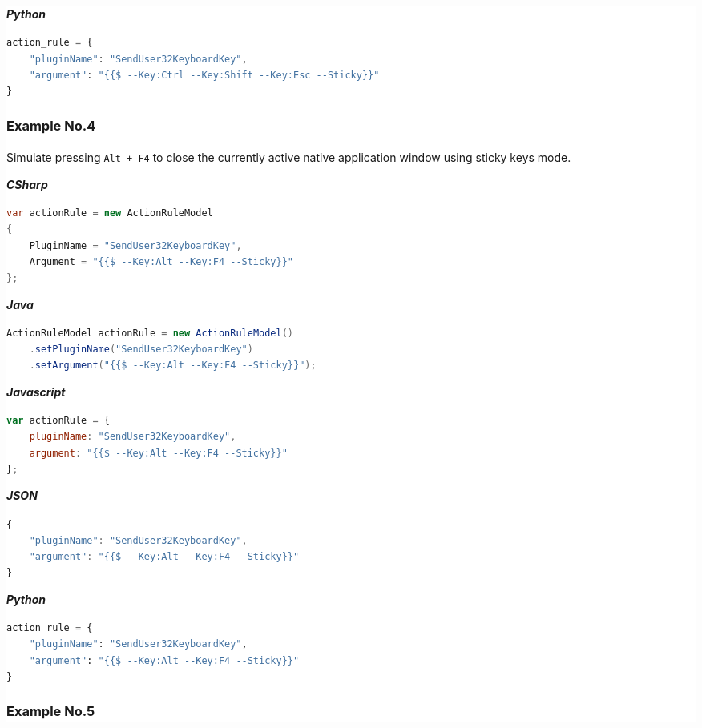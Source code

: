 _**Python**_

```python
action_rule = {
    "pluginName": "SendUser32KeyboardKey",
    "argument": "{{$ --Key:Ctrl --Key:Shift --Key:Esc --Sticky}}"
}
```
### Example No.4

Simulate pressing `Alt + F4` to close the currently active native application window using sticky keys mode.

_**CSharp**_

```csharp
var actionRule = new ActionRuleModel
{
    PluginName = "SendUser32KeyboardKey",
    Argument = "{{$ --Key:Alt --Key:F4 --Sticky}}"
};
```

_**Java**_

```java
ActionRuleModel actionRule = new ActionRuleModel()
    .setPluginName("SendUser32KeyboardKey")
    .setArgument("{{$ --Key:Alt --Key:F4 --Sticky}}");
```

_**Javascript**_

```js
var actionRule = {
    pluginName: "SendUser32KeyboardKey",
    argument: "{{$ --Key:Alt --Key:F4 --Sticky}}"
};
```

_**JSON**_

```js
{
    "pluginName": "SendUser32KeyboardKey",
    "argument": "{{$ --Key:Alt --Key:F4 --Sticky}}"
}
```

_**Python**_

```python
action_rule = {
    "pluginName": "SendUser32KeyboardKey",
    "argument": "{{$ --Key:Alt --Key:F4 --Sticky}}"
}
```
### Example No.5

